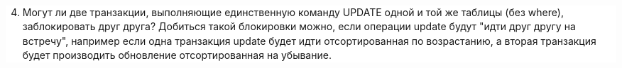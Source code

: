 4. Могут ли две транзакции, выполняющие единственную команду UPDATE одной и той же таблицы (без where), заблокировать друг друга?
Добиться такой блокировки можно, если операции update будут "идти друг другу на встречу", например если одна транзакция update будет идти отсортированная по возрастанию, а вторая транзакция будет производить обновление отсортированная на убывание.
